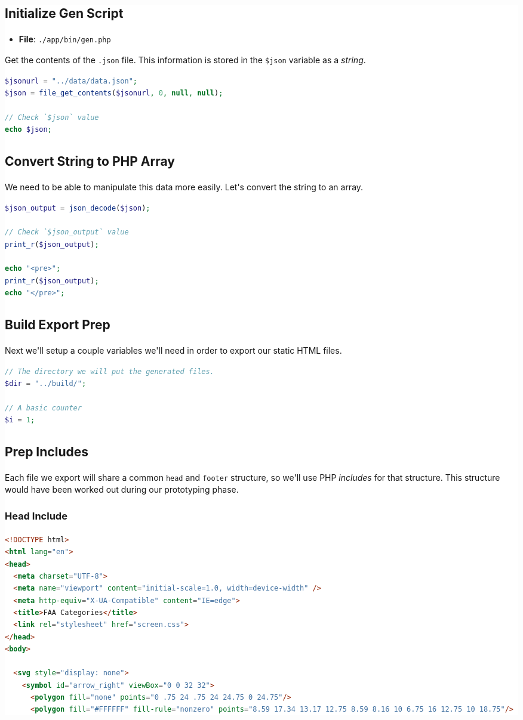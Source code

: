 ## Initialize Gen Script

- **File**: `./app/bin/gen.php`

Get the contents of the `.json` file. This information is stored in the `$json` variable as a _string_.

```php
$jsonurl = "../data/data.json";
$json = file_get_contents($jsonurl, 0, null, null);

// Check `$json` value
echo $json;
```

## Convert String to PHP Array

We need to be able to manipulate this data more easily. Let's convert the string to an array.

```php
$json_output = json_decode($json);

// Check `$json_output` value
print_r($json_output);

echo "<pre>";
print_r($json_output);
echo "</pre>";
```

## Build Export Prep

Next we'll setup a couple variables we'll need in order to export our static HTML files.

```php
// The directory we will put the generated files.
$dir = "../build/";

// A basic counter
$i = 1;
```

## Prep Includes

Each file we export will share a common `head` and `footer` structure, so we'll use PHP _includes_ for that structure. This structure would have been worked out during our prototyping phase.

### Head Include

```html
<!DOCTYPE html>
<html lang="en">
<head>
  <meta charset="UTF-8">
  <meta name="viewport" content="initial-scale=1.0, width=device-width" />
  <meta http-equiv="X-UA-Compatible" content="IE=edge">
  <title>FAA Categories</title>
  <link rel="stylesheet" href="screen.css">
</head>
<body>

  <svg style="display: none">
    <symbol id="arrow_right" viewBox="0 0 32 32">
      <polygon fill="none" points="0 .75 24 .75 24 24.75 0 24.75"/>
      <polygon fill="#FFFFFF" fill-rule="nonzero" points="8.59 17.34 13.17 12.75 8.59 8.16 10 6.75 16 12.75 10 18.75"/>
```